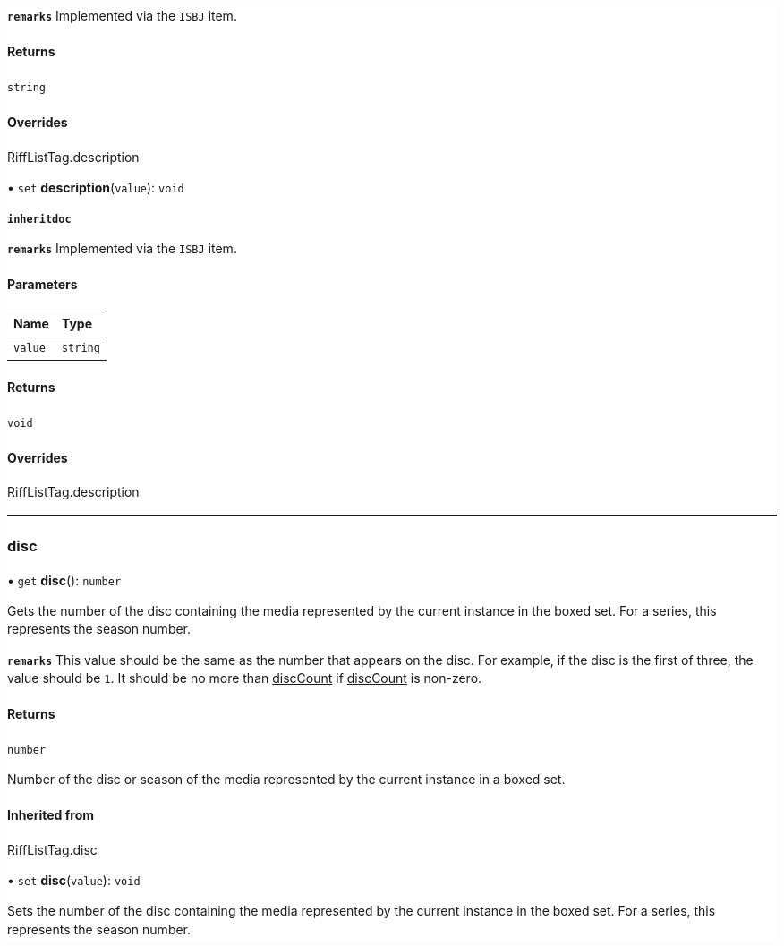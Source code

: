 **`remarks`** Implemented via the `ISBJ` item.

#### Returns

`string`

#### Overrides

RiffListTag.description

• `set` **description**(`value`): `void`

**`inheritdoc`**

**`remarks`** Implemented via the `ISBJ` item.

#### Parameters

| Name | Type |
| :------ | :------ |
| `value` | `string` |

#### Returns

`void`

#### Overrides

RiffListTag.description

___

### disc

• `get` **disc**(): `number`

Gets the number of the disc containing the media represented by the current instance in the
boxed set. For a series, this represents the season number.

**`remarks`** This value should be the same as the number that appears on the disc. For example, if
    the disc is the first of three, the value should be `1`. It should be no more than
    [discCount](InfoTag.md#disccount) if [discCount](InfoTag.md#disccount) is non-zero.

#### Returns

`number`

Number of the disc or season of the media represented by the current instance in a
    boxed set.

#### Inherited from

RiffListTag.disc

• `set` **disc**(`value`): `void`

Sets the number of the disc containing the media represented by the current instance in the
boxed set. For a series, this represents the season number.
